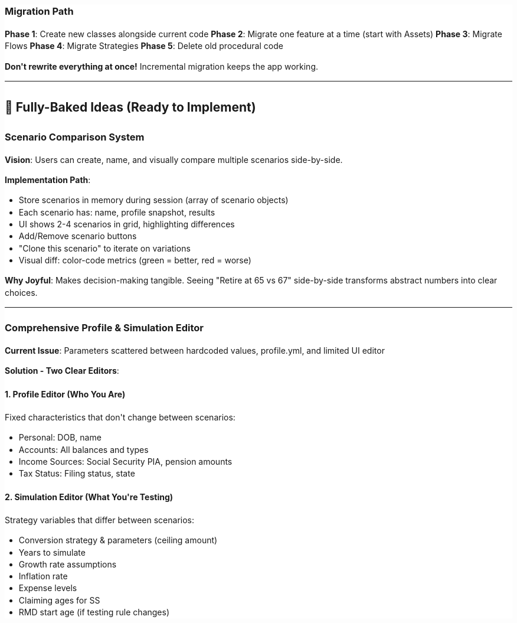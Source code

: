 ### Migration Path

**Phase 1**: Create new classes alongside current code
**Phase 2**: Migrate one feature at a time (start with Assets)
**Phase 3**: Migrate Flows
**Phase 4**: Migrate Strategies
**Phase 5**: Delete old procedural code

**Don't rewrite everything at once!** Incremental migration keeps the app working.

---

## 🌟 Fully-Baked Ideas (Ready to Implement)

### Scenario Comparison System
**Vision**: Users can create, name, and visually compare multiple scenarios side-by-side.

**Implementation Path**:
- Store scenarios in memory during session (array of scenario objects)
- Each scenario has: name, profile snapshot, results
- UI shows 2-4 scenarios in grid, highlighting differences
- Add/Remove scenario buttons
- "Clone this scenario" to iterate on variations
- Visual diff: color-code metrics (green = better, red = worse)

**Why Joyful**: Makes decision-making tangible. Seeing "Retire at 65 vs 67" side-by-side transforms abstract numbers into clear choices.

---

### Comprehensive Profile & Simulation Editor
**Current Issue**: Parameters scattered between hardcoded values, profile.yml, and limited UI editor

**Solution - Two Clear Editors**:

#### 1. Profile Editor (Who You Are)
Fixed characteristics that don't change between scenarios:
- Personal: DOB, name
- Accounts: All balances and types
- Income Sources: Social Security PIA, pension amounts
- Tax Status: Filing status, state

#### 2. Simulation Editor (What You're Testing)
Strategy variables that differ between scenarios:
- Conversion strategy & parameters (ceiling amount)
- Years to simulate
- Growth rate assumptions
- Inflation rate
- Expense levels
- Claiming ages for SS
- RMD start age (if testing rule changes)
